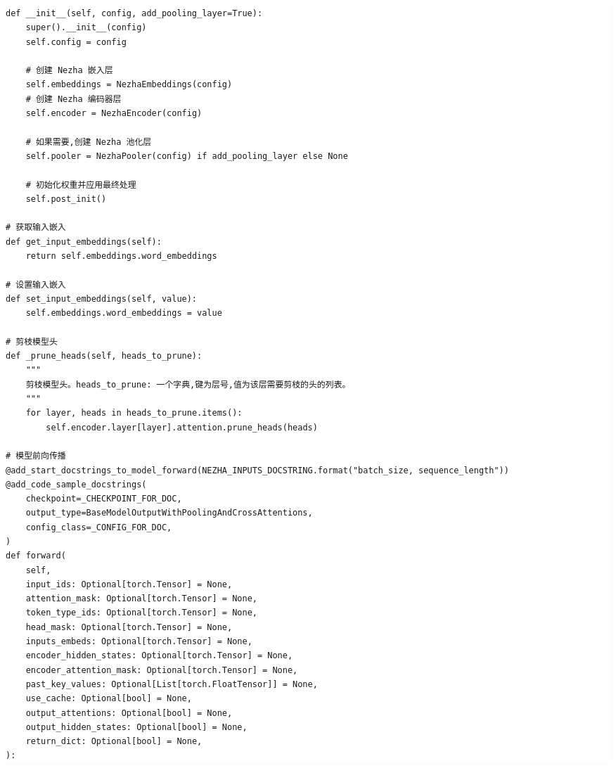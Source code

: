     def __init__(self, config, add_pooling_layer=True):
        super().__init__(config)
        self.config = config

        # 创建 Nezha 嵌入层
        self.embeddings = NezhaEmbeddings(config)
        # 创建 Nezha 编码器层
        self.encoder = NezhaEncoder(config)

        # 如果需要,创建 Nezha 池化层
        self.pooler = NezhaPooler(config) if add_pooling_layer else None

        # 初始化权重并应用最终处理
        self.post_init()

    # 获取输入嵌入
    def get_input_embeddings(self):
        return self.embeddings.word_embeddings

    # 设置输入嵌入
    def set_input_embeddings(self, value):
        self.embeddings.word_embeddings = value

    # 剪枝模型头
    def _prune_heads(self, heads_to_prune):
        """
        剪枝模型头。heads_to_prune: 一个字典,键为层号,值为该层需要剪枝的头的列表。
        """
        for layer, heads in heads_to_prune.items():
            self.encoder.layer[layer].attention.prune_heads(heads)

    # 模型前向传播
    @add_start_docstrings_to_model_forward(NEZHA_INPUTS_DOCSTRING.format("batch_size, sequence_length"))
    @add_code_sample_docstrings(
        checkpoint=_CHECKPOINT_FOR_DOC,
        output_type=BaseModelOutputWithPoolingAndCrossAttentions,
        config_class=_CONFIG_FOR_DOC,
    )
    def forward(
        self,
        input_ids: Optional[torch.Tensor] = None,
        attention_mask: Optional[torch.Tensor] = None,
        token_type_ids: Optional[torch.Tensor] = None,
        head_mask: Optional[torch.Tensor] = None,
        inputs_embeds: Optional[torch.Tensor] = None,
        encoder_hidden_states: Optional[torch.Tensor] = None,
        encoder_attention_mask: Optional[torch.Tensor] = None,
        past_key_values: Optional[List[torch.FloatTensor]] = None,
        use_cache: Optional[bool] = None,
        output_attentions: Optional[bool] = None,
        output_hidden_states: Optional[bool] = None,
        return_dict: Optional[bool] = None,
    ):